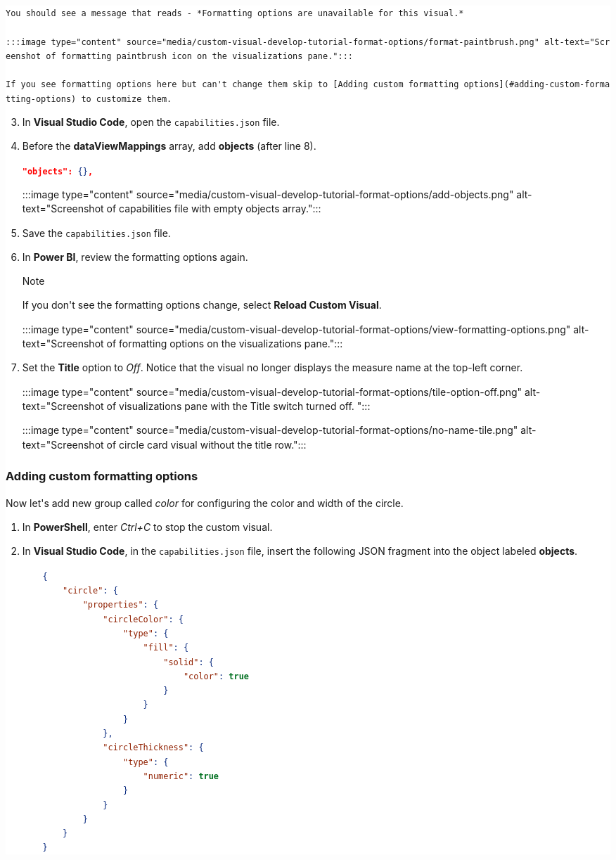     You should see a message that reads - *Formatting options are unavailable for this visual.*

    :::image type="content" source="media/custom-visual-develop-tutorial-format-options/format-paintbrush.png" alt-text="Screenshot of formatting paintbrush icon on the visualizations pane.":::

    If you see formatting options here but can't change them skip to [Adding custom formatting options](#adding-custom-formatting-options) to customize them.

3. In **Visual Studio Code**, open the `capabilities.json` file.

4. Before the **dataViewMappings** array, add **objects** (after line 8).

    ```json
    "objects": {},
    ```

    :::image type="content" source="media/custom-visual-develop-tutorial-format-options/add-objects.png" alt-text="Screenshot of capabilities file with empty objects array.":::

5. Save the `capabilities.json` file.

6. In **Power BI**, review the formatting options again.

    > [!Note]
    > If you don't see the formatting options change, select **Reload Custom Visual**.

    :::image type="content" source="media/custom-visual-develop-tutorial-format-options/view-formatting-options.png" alt-text="Screenshot of formatting options on the visualizations pane.":::

7. Set the **Title** option to *Off*. Notice that the visual no longer displays the measure name at the top-left corner.

      :::image type="content" source="media/custom-visual-develop-tutorial-format-options/tile-option-off.png" alt-text="Screenshot of visualizations pane with the Title switch turned off. ":::

      :::image type="content" source="media/custom-visual-develop-tutorial-format-options/no-name-tile.png" alt-text="Screenshot of circle card visual without the title row.":::

### Adding custom formatting options

Now let's add new group called *color* for configuring the color and width of the circle.

1. In **PowerShell**, enter *Ctrl+C* to stop the custom visual.

2. In **Visual Studio Code**, in the `capabilities.json` file, insert the following JSON fragment into the object labeled **objects**.

    ```json
        {
            "circle": {
                "properties": {
                    "circleColor": {
                        "type": {
                            "fill": {
                                "solid": {
                                    "color": true
                                }
                            }
                        }
                    },
                    "circleThickness": {
                        "type": {
                            "numeric": true
                        }
                    }
                }
            }
        }
    ```
